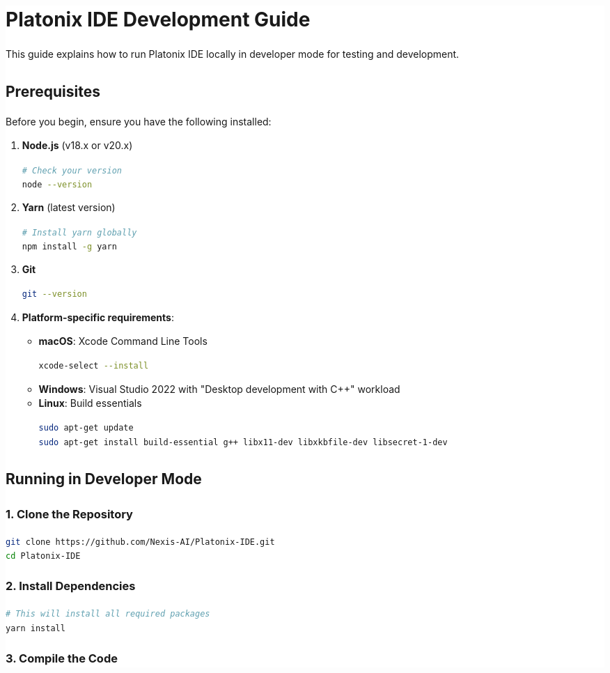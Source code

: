 # Platonix IDE Development Guide

This guide explains how to run Platonix IDE locally in developer mode for testing and development.

## Prerequisites

Before you begin, ensure you have the following installed:

1. **Node.js** (v18.x or v20.x)
   ```bash
   # Check your version
   node --version
   ```

2. **Yarn** (latest version)
   ```bash
   # Install yarn globally
   npm install -g yarn
   ```

3. **Git**
   ```bash
   git --version
   ```

4. **Platform-specific requirements**:
   - **macOS**: Xcode Command Line Tools
     ```bash
     xcode-select --install
     ```
   - **Windows**: Visual Studio 2022 with "Desktop development with C++" workload
   - **Linux**: Build essentials
     ```bash
     sudo apt-get update
     sudo apt-get install build-essential g++ libx11-dev libxkbfile-dev libsecret-1-dev
     ```

## Running in Developer Mode

### 1. Clone the Repository

```bash
git clone https://github.com/Nexis-AI/Platonix-IDE.git
cd Platonix-IDE
```

### 2. Install Dependencies

```bash
# This will install all required packages
yarn install
```

### 3. Compile the Code
